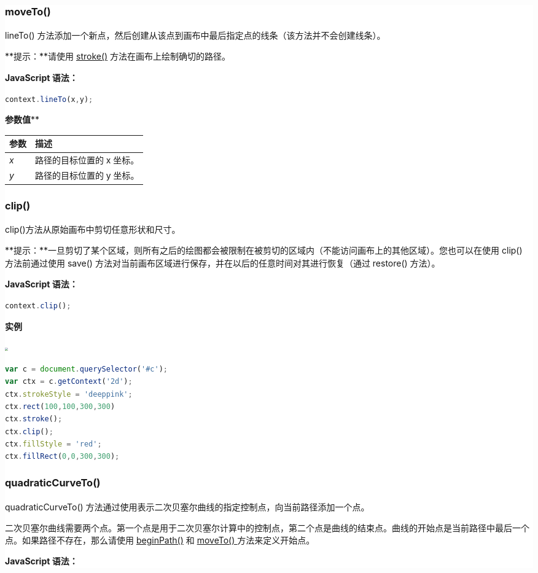 ###  moveTo()

lineTo() 方法添加一个新点，然后创建从该点到画布中最后指定点的线条（该方法并不会创建线条）。

**提示：**请使用 [stroke()](https://www.runoob.com/tags/canvas-stroke.html) 方法在画布上绘制确切的路径。

**JavaScript 语法：**

```javascript
context.lineTo(x,y);
```

**参数值****

| 参数 | 描述                      |
| :--- | :------------------------ |
| *x*  | 路径的目标位置的 x 坐标。 |
| *y*  | 路径的目标位置的 y 坐标。 |

###  clip()

clip()方法从原始画布中剪切任意形状和尺寸。

**提示：**一旦剪切了某个区域，则所有之后的绘图都会被限制在被剪切的区域内（不能访问画布上的其他区域）。您也可以在使用 clip() 方法前通过使用 save() 方法对当前画布区域进行保存，并在以后的任意时间对其进行恢复（通过 restore() 方法）。

**JavaScript 语法：**

```javascript
context.clip();
```

**实例**

<img src="C:%5CUsers%5CAdministrator%5CDesktop%5C%E5%89%8D%E7%AB%AF%E7%AC%94%E8%AE%B0%5CHTML5%5Cimages%5Cclip.png" style="zoom:33%;" />

```javascript
var c = document.querySelector('#c');
var ctx = c.getContext('2d');
ctx.strokeStyle = 'deeppink';
ctx.rect(100,100,300,300)
ctx.stroke();
ctx.clip();
ctx.fillStyle = 'red';
ctx.fillRect(0,0,300,300);
```

###  quadraticCurveTo()

quadraticCurveTo() 方法通过使用表示二次贝塞尔曲线的指定控制点，向当前路径添加一个点。

二次贝塞尔曲线需要两个点。第一个点是用于二次贝塞尔计算中的控制点，第二个点是曲线的结束点。曲线的开始点是当前路径中最后一个点。如果路径不存在，那么请使用 [beginPath()](https://www.runoob.com/tags/canvas-beginpath.html) 和 [moveTo() ](https://www.runoob.com/tags/canvas-moveto.html)方法来定义开始点。

**JavaScript 语法：**

